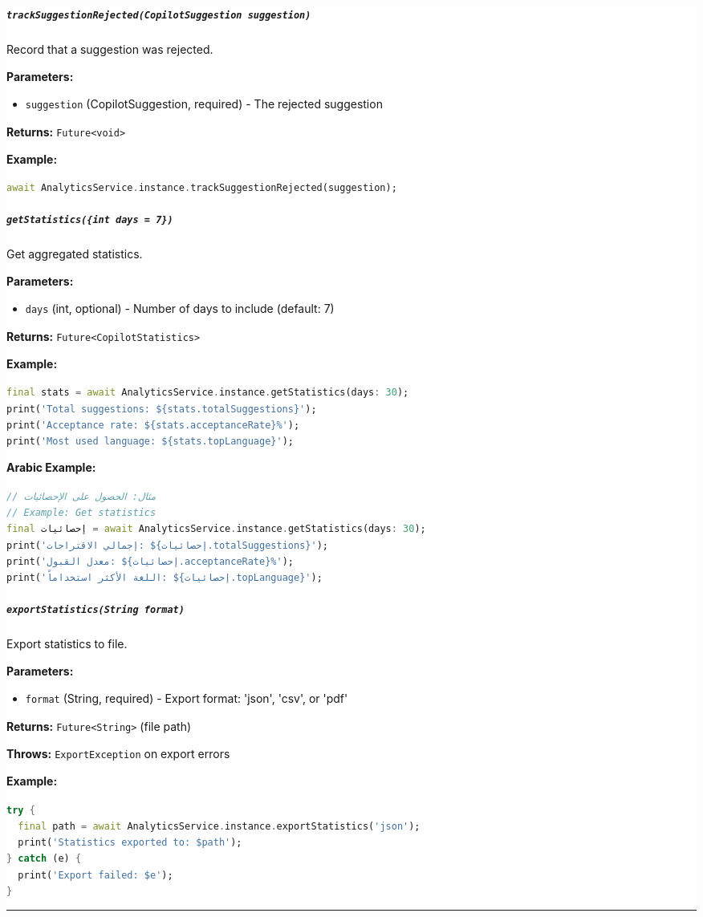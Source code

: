 ##### `trackSuggestionRejected(CopilotSuggestion suggestion)`

Record that a suggestion was rejected.

**Parameters:**
- `suggestion` (CopilotSuggestion, required) - The rejected suggestion

**Returns:** `Future<void>`

**Example:**
```dart
await AnalyticsService.instance.trackSuggestionRejected(suggestion);
```

##### `getStatistics({int days = 7})`

Get aggregated statistics.

**Parameters:**
- `days` (int, optional) - Number of days to include (default: 7)

**Returns:** `Future<CopilotStatistics>`

**Example:**
```dart
final stats = await AnalyticsService.instance.getStatistics(days: 30);
print('Total suggestions: ${stats.totalSuggestions}');
print('Acceptance rate: ${stats.acceptanceRate}%');
print('Most used language: ${stats.topLanguage}');
```

**Arabic Example:**
```dart
// مثال: الحصول على الإحصائيات
// Example: Get statistics
final إحصائيات = await AnalyticsService.instance.getStatistics(days: 30);
print('إجمالي الاقتراحات: ${إحصائيات.totalSuggestions}');
print('معدل القبول: ${إحصائيات.acceptanceRate}%');
print('اللغة الأكثر استخداماً: ${إحصائيات.topLanguage}');
```

##### `exportStatistics(String format)`

Export statistics to file.

**Parameters:**
- `format` (String, required) - Export format: 'json', 'csv', or 'pdf'

**Returns:** `Future<String>` (file path)

**Throws:** `ExportException` on export errors

**Example:**
```dart
try {
  final path = await AnalyticsService.instance.exportStatistics('json');
  print('Statistics exported to: $path');
} catch (e) {
  print('Export failed: $e');
}
```

---